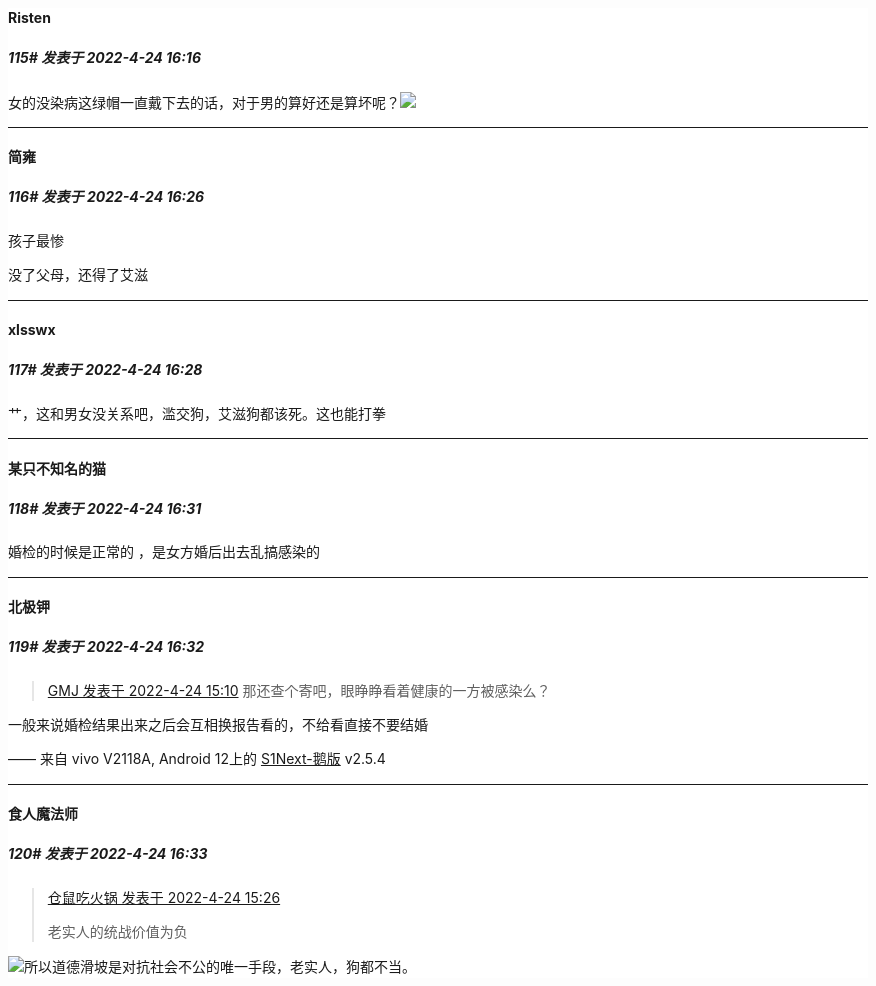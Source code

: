 ####  Risten  
##### 115#       发表于 2022-4-24 16:16

女的没染病这绿帽一直戴下去的话，对于男的算好还是算坏呢？<img src="https://static.saraba1st.com/image/smiley/face2017/002.png" referrerpolicy="no-referrer">



*****

####  简雍  
##### 116#       发表于 2022-4-24 16:26

孩子最惨

没了父母，还得了艾滋

*****

####  xlsswx  
##### 117#       发表于 2022-4-24 16:28

艹，这和男女没关系吧，滥交狗，艾滋狗都该死。这也能打拳

*****

####  某只不知名的猫  
##### 118#       发表于 2022-4-24 16:31

婚检的时候是正常的 ，是女方婚后出去乱搞感染的

*****

####  北极钾  
##### 119#       发表于 2022-4-24 16:32

<blockquote><a href="httphttps://bbs.saraba1st.com/2b/forum.php?mod=redirect&amp;goto=findpost&amp;pid=55567970&amp;ptid=2066140" target="_blank">GMJ 发表于 2022-4-24 15:10</a>
那还查个寄吧，眼睁睁看着健康的一方被感染么？</blockquote>
一般来说婚检结果出来之后会互相换报告看的，不给看直接不要结婚

—— 来自 vivo V2118A, Android 12上的 [S1Next-鹅版](https://github.com/ykrank/S1-Next/releases) v2.5.4



*****

####  食人魔法师  
##### 120#       发表于 2022-4-24 16:33

<blockquote><a href="httphttps://bbs.saraba1st.com/2b/forum.php?mod=redirect&amp;goto=findpost&amp;pid=55568142&amp;ptid=2066140" target="_blank">仓鼠吃火锅 发表于 2022-4-24 15:26</a>

老实人的统战价值为负</blockquote>
<img src="https://static.saraba1st.com/image/smiley/face2017/047.png" referrerpolicy="no-referrer">所以道德滑坡是对抗社会不公的唯一手段，老实人，狗都不当。
